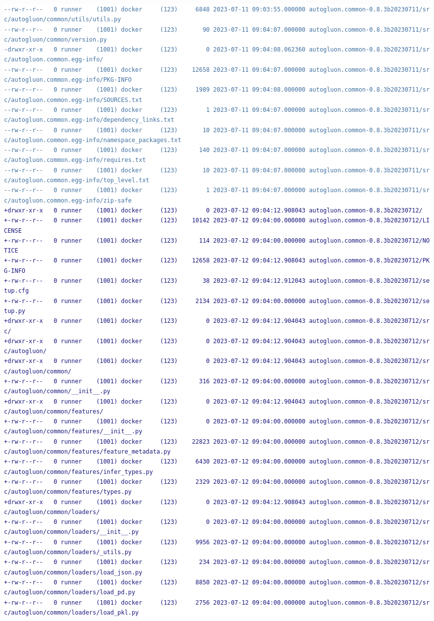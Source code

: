 ```diff
--rw-r--r--   0 runner    (1001) docker     (123)     6848 2023-07-11 09:03:55.000000 autogluon.common-0.8.3b20230711/src/autogluon/common/utils/utils.py
--rw-r--r--   0 runner    (1001) docker     (123)       90 2023-07-11 09:04:07.000000 autogluon.common-0.8.3b20230711/src/autogluon/common/version.py
-drwxr-xr-x   0 runner    (1001) docker     (123)        0 2023-07-11 09:04:08.062360 autogluon.common-0.8.3b20230711/src/autogluon.common.egg-info/
--rw-r--r--   0 runner    (1001) docker     (123)    12658 2023-07-11 09:04:07.000000 autogluon.common-0.8.3b20230711/src/autogluon.common.egg-info/PKG-INFO
--rw-r--r--   0 runner    (1001) docker     (123)     1989 2023-07-11 09:04:08.000000 autogluon.common-0.8.3b20230711/src/autogluon.common.egg-info/SOURCES.txt
--rw-r--r--   0 runner    (1001) docker     (123)        1 2023-07-11 09:04:07.000000 autogluon.common-0.8.3b20230711/src/autogluon.common.egg-info/dependency_links.txt
--rw-r--r--   0 runner    (1001) docker     (123)       10 2023-07-11 09:04:07.000000 autogluon.common-0.8.3b20230711/src/autogluon.common.egg-info/namespace_packages.txt
--rw-r--r--   0 runner    (1001) docker     (123)      140 2023-07-11 09:04:07.000000 autogluon.common-0.8.3b20230711/src/autogluon.common.egg-info/requires.txt
--rw-r--r--   0 runner    (1001) docker     (123)       10 2023-07-11 09:04:07.000000 autogluon.common-0.8.3b20230711/src/autogluon.common.egg-info/top_level.txt
--rw-r--r--   0 runner    (1001) docker     (123)        1 2023-07-11 09:04:07.000000 autogluon.common-0.8.3b20230711/src/autogluon.common.egg-info/zip-safe
+drwxr-xr-x   0 runner    (1001) docker     (123)        0 2023-07-12 09:04:12.908043 autogluon.common-0.8.3b20230712/
+-rw-r--r--   0 runner    (1001) docker     (123)    10142 2023-07-12 09:04:00.000000 autogluon.common-0.8.3b20230712/LICENSE
+-rw-r--r--   0 runner    (1001) docker     (123)      114 2023-07-12 09:04:00.000000 autogluon.common-0.8.3b20230712/NOTICE
+-rw-r--r--   0 runner    (1001) docker     (123)    12658 2023-07-12 09:04:12.908043 autogluon.common-0.8.3b20230712/PKG-INFO
+-rw-r--r--   0 runner    (1001) docker     (123)       38 2023-07-12 09:04:12.912043 autogluon.common-0.8.3b20230712/setup.cfg
+-rw-r--r--   0 runner    (1001) docker     (123)     2134 2023-07-12 09:04:00.000000 autogluon.common-0.8.3b20230712/setup.py
+drwxr-xr-x   0 runner    (1001) docker     (123)        0 2023-07-12 09:04:12.904043 autogluon.common-0.8.3b20230712/src/
+drwxr-xr-x   0 runner    (1001) docker     (123)        0 2023-07-12 09:04:12.904043 autogluon.common-0.8.3b20230712/src/autogluon/
+drwxr-xr-x   0 runner    (1001) docker     (123)        0 2023-07-12 09:04:12.904043 autogluon.common-0.8.3b20230712/src/autogluon/common/
+-rw-r--r--   0 runner    (1001) docker     (123)      316 2023-07-12 09:04:00.000000 autogluon.common-0.8.3b20230712/src/autogluon/common/__init__.py
+drwxr-xr-x   0 runner    (1001) docker     (123)        0 2023-07-12 09:04:12.904043 autogluon.common-0.8.3b20230712/src/autogluon/common/features/
+-rw-r--r--   0 runner    (1001) docker     (123)        0 2023-07-12 09:04:00.000000 autogluon.common-0.8.3b20230712/src/autogluon/common/features/__init__.py
+-rw-r--r--   0 runner    (1001) docker     (123)    22823 2023-07-12 09:04:00.000000 autogluon.common-0.8.3b20230712/src/autogluon/common/features/feature_metadata.py
+-rw-r--r--   0 runner    (1001) docker     (123)     6430 2023-07-12 09:04:00.000000 autogluon.common-0.8.3b20230712/src/autogluon/common/features/infer_types.py
+-rw-r--r--   0 runner    (1001) docker     (123)     2329 2023-07-12 09:04:00.000000 autogluon.common-0.8.3b20230712/src/autogluon/common/features/types.py
+drwxr-xr-x   0 runner    (1001) docker     (123)        0 2023-07-12 09:04:12.908043 autogluon.common-0.8.3b20230712/src/autogluon/common/loaders/
+-rw-r--r--   0 runner    (1001) docker     (123)        0 2023-07-12 09:04:00.000000 autogluon.common-0.8.3b20230712/src/autogluon/common/loaders/__init__.py
+-rw-r--r--   0 runner    (1001) docker     (123)     9956 2023-07-12 09:04:00.000000 autogluon.common-0.8.3b20230712/src/autogluon/common/loaders/_utils.py
+-rw-r--r--   0 runner    (1001) docker     (123)      234 2023-07-12 09:04:00.000000 autogluon.common-0.8.3b20230712/src/autogluon/common/loaders/load_json.py
+-rw-r--r--   0 runner    (1001) docker     (123)     8850 2023-07-12 09:04:00.000000 autogluon.common-0.8.3b20230712/src/autogluon/common/loaders/load_pd.py
+-rw-r--r--   0 runner    (1001) docker     (123)     2756 2023-07-12 09:04:00.000000 autogluon.common-0.8.3b20230712/src/autogluon/common/loaders/load_pkl.py
```